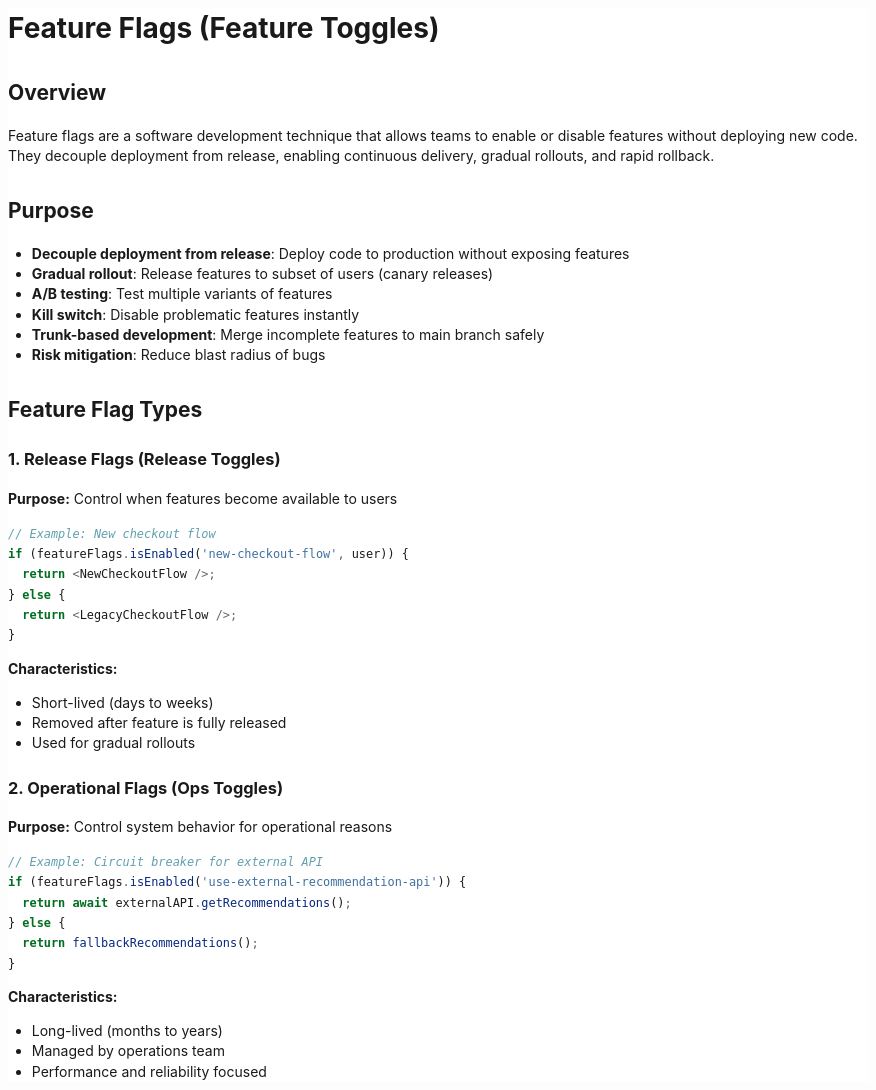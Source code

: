# Feature Flags (Feature Toggles)

## Overview

Feature flags are a software development technique that allows teams to enable or disable features without deploying new code. They decouple deployment from release, enabling continuous delivery, gradual rollouts, and rapid rollback.

## Purpose

- **Decouple deployment from release**: Deploy code to production without exposing features
- **Gradual rollout**: Release features to subset of users (canary releases)
- **A/B testing**: Test multiple variants of features
- **Kill switch**: Disable problematic features instantly
- **Trunk-based development**: Merge incomplete features to main branch safely
- **Risk mitigation**: Reduce blast radius of bugs

## Feature Flag Types

### 1. Release Flags (Release Toggles)

**Purpose:** Control when features become available to users

```javascript
// Example: New checkout flow
if (featureFlags.isEnabled('new-checkout-flow', user)) {
  return <NewCheckoutFlow />;
} else {
  return <LegacyCheckoutFlow />;
}
```

**Characteristics:**
- Short-lived (days to weeks)
- Removed after feature is fully released
- Used for gradual rollouts

### 2. Operational Flags (Ops Toggles)

**Purpose:** Control system behavior for operational reasons

```javascript
// Example: Circuit breaker for external API
if (featureFlags.isEnabled('use-external-recommendation-api')) {
  return await externalAPI.getRecommendations();
} else {
  return fallbackRecommendations();
}
```

**Characteristics:**
- Long-lived (months to years)
- Managed by operations team
- Performance and reliability focused
